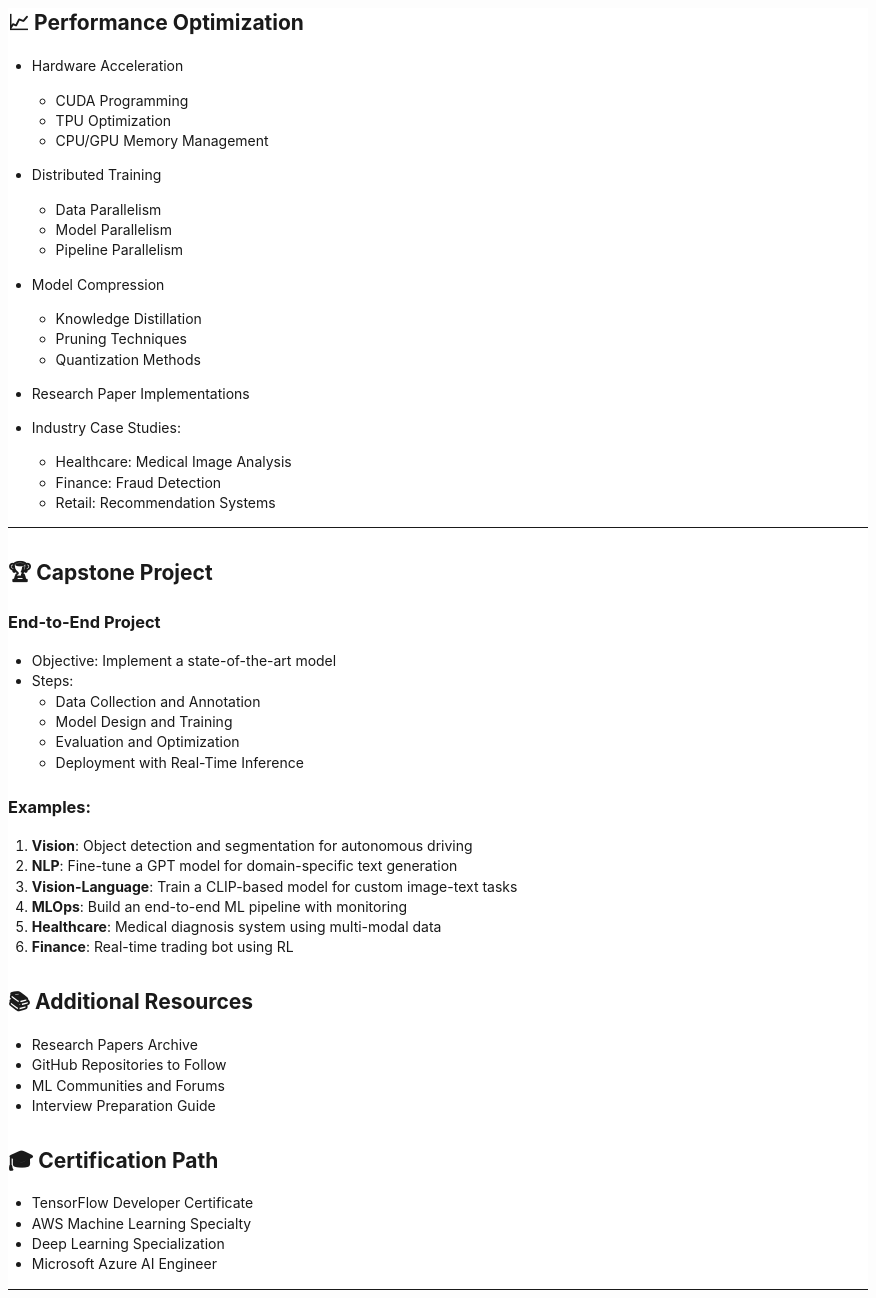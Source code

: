 ## 📈 Performance Optimization 
- Hardware Acceleration
  - CUDA Programming
  - TPU Optimization
  - CPU/GPU Memory Management
- Distributed Training
  - Data Parallelism
  - Model Parallelism
  - Pipeline Parallelism
- Model Compression
  - Knowledge Distillation
  - Pruning Techniques
  - Quantization Methods

- Research Paper Implementations
- Industry Case Studies:
  - Healthcare: Medical Image Analysis
  - Finance: Fraud Detection
  - Retail: Recommendation Systems

---

## 🏆 Capstone Project
### End-to-End Project
- Objective: Implement a state-of-the-art model  
- Steps:  
  - Data Collection and Annotation  
  - Model Design and Training  
  - Evaluation and Optimization  
  - Deployment with Real-Time Inference  

### Examples:
1. **Vision**: Object detection and segmentation for autonomous driving  
2. **NLP**: Fine-tune a GPT model for domain-specific text generation  
3. **Vision-Language**: Train a CLIP-based model for custom image-text tasks  
4. **MLOps**: Build an end-to-end ML pipeline with monitoring
5. **Healthcare**: Medical diagnosis system using multi-modal data
6. **Finance**: Real-time trading bot using RL

## 📚 Additional Resources
- Research Papers Archive
- GitHub Repositories to Follow
- ML Communities and Forums
- Interview Preparation Guide

## 🎓 Certification Path
- TensorFlow Developer Certificate
- AWS Machine Learning Specialty
- Deep Learning Specialization
- Microsoft Azure AI Engineer

---